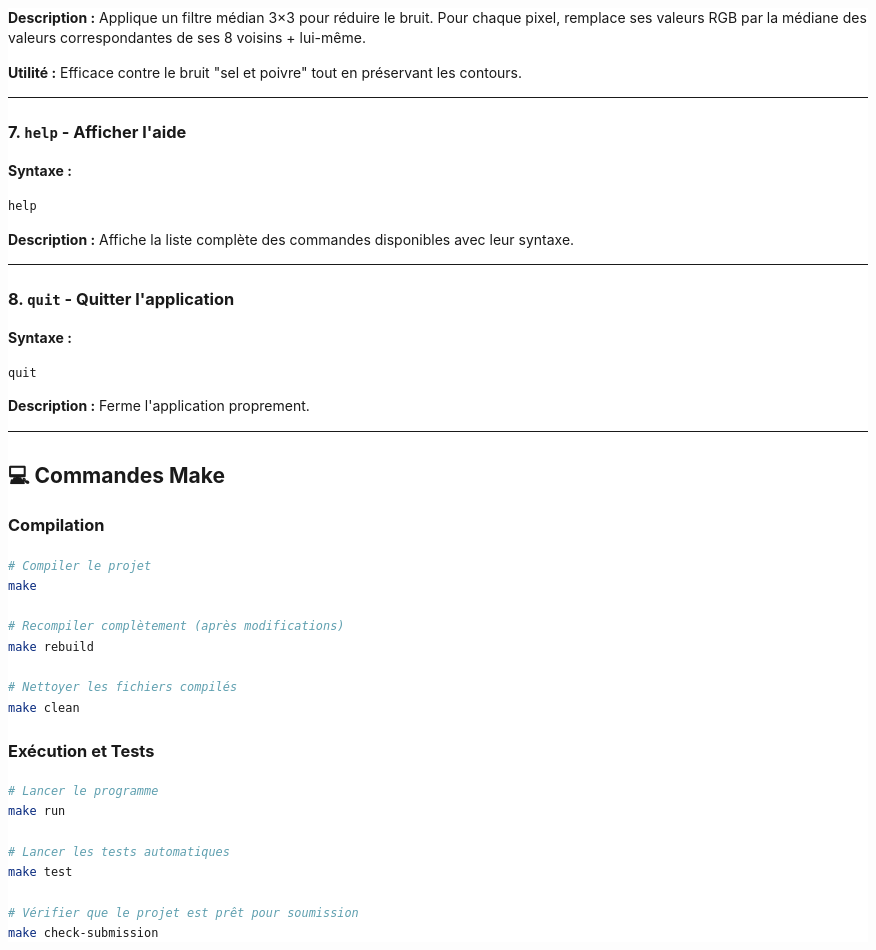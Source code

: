 **Description :** Applique un filtre médian 3×3 pour réduire le bruit. Pour chaque pixel, remplace ses valeurs RGB par la médiane des valeurs correspondantes de ses 8 voisins + lui-même.

**Utilité :** Efficace contre le bruit "sel et poivre" tout en préservant les contours.

---

### 7. **`help` - Afficher l'aide**

**Syntaxe :**
```
help
```

**Description :** Affiche la liste complète des commandes disponibles avec leur syntaxe.

---

### 8. **`quit` - Quitter l'application**

**Syntaxe :**
```
quit
```

**Description :** Ferme l'application proprement.

---

## 💻 Commandes Make

### Compilation

```bash
# Compiler le projet
make

# Recompiler complètement (après modifications)
make rebuild

# Nettoyer les fichiers compilés
make clean
```

### Exécution et Tests

```bash
# Lancer le programme
make run

# Lancer les tests automatiques
make test

# Vérifier que le projet est prêt pour soumission
make check-submission
```
